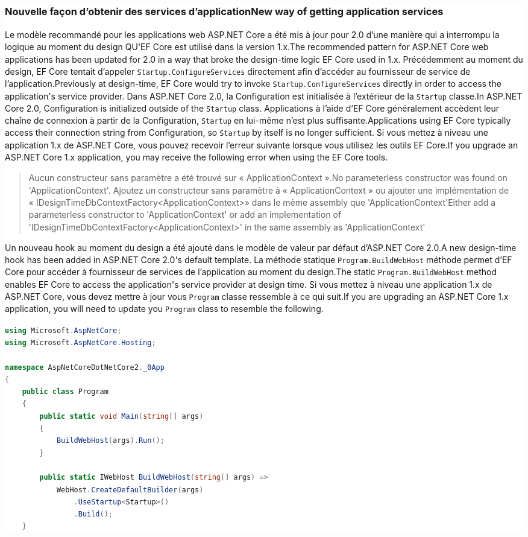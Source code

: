 ### <a name="new-way-of-getting-application-services"></a><span data-ttu-id="1c7b7-123">Nouvelle façon d’obtenir des services d’application</span><span class="sxs-lookup"><span data-stu-id="1c7b7-123">New way of getting application services</span></span>

<span data-ttu-id="1c7b7-124">Le modèle recommandé pour les applications web ASP.NET Core a été mis à jour pour 2.0 d’une manière qui a interrompu la logique au moment du design QU'EF Core est utilisé dans la version 1.x.</span><span class="sxs-lookup"><span data-stu-id="1c7b7-124">The recommended pattern for ASP.NET Core web applications has been updated for 2.0 in a way that broke the design-time logic EF Core used in 1.x.</span></span> <span data-ttu-id="1c7b7-125">Précédemment au moment du design, EF Core tentait d’appeler `Startup.ConfigureServices` directement afin d’accéder au fournisseur de service de l’application.</span><span class="sxs-lookup"><span data-stu-id="1c7b7-125">Previously at design-time, EF Core would try to invoke `Startup.ConfigureServices` directly in order to access the application's service provider.</span></span> <span data-ttu-id="1c7b7-126">Dans ASP.NET Core 2.0, la Configuration est initialisée à l’extérieur de la `Startup` classe.</span><span class="sxs-lookup"><span data-stu-id="1c7b7-126">In ASP.NET Core 2.0, Configuration is initialized outside of the `Startup` class.</span></span> <span data-ttu-id="1c7b7-127">Applications à l’aide d’EF Core généralement accèdent leur chaîne de connexion à partir de la Configuration, `Startup` en lui-même n’est plus suffisante.</span><span class="sxs-lookup"><span data-stu-id="1c7b7-127">Applications using EF Core typically access their connection string from Configuration, so `Startup` by itself is no longer sufficient.</span></span> <span data-ttu-id="1c7b7-128">Si vous mettez à niveau une application 1.x de ASP.NET Core, vous pouvez recevoir l’erreur suivante lorsque vous utilisez les outils EF Core.</span><span class="sxs-lookup"><span data-stu-id="1c7b7-128">If you upgrade an ASP.NET Core 1.x application, you may receive the following error when using the EF Core tools.</span></span>

> <span data-ttu-id="1c7b7-129">Aucun constructeur sans paramètre a été trouvé sur « ApplicationContext ».</span><span class="sxs-lookup"><span data-stu-id="1c7b7-129">No parameterless constructor was found on 'ApplicationContext'.</span></span> <span data-ttu-id="1c7b7-130">Ajoutez un constructeur sans paramètre à « ApplicationContext » ou ajouter une implémentation de « IDesignTimeDbContextFactory&lt;ApplicationContext&gt;» dans le même assembly que 'ApplicationContext'</span><span class="sxs-lookup"><span data-stu-id="1c7b7-130">Either add a parameterless constructor to 'ApplicationContext' or add an implementation of 'IDesignTimeDbContextFactory&lt;ApplicationContext&gt;' in the same assembly as 'ApplicationContext'</span></span>

<span data-ttu-id="1c7b7-131">Un nouveau hook au moment du design a été ajouté dans le modèle de valeur par défaut d’ASP.NET Core 2.0.</span><span class="sxs-lookup"><span data-stu-id="1c7b7-131">A new design-time hook has been added in ASP.NET Core 2.0's default template.</span></span> <span data-ttu-id="1c7b7-132">La méthode statique `Program.BuildWebHost` méthode permet d’EF Core pour accéder à fournisseur de services de l’application au moment du design.</span><span class="sxs-lookup"><span data-stu-id="1c7b7-132">The static `Program.BuildWebHost` method enables EF Core to access the application's service provider at design time.</span></span> <span data-ttu-id="1c7b7-133">Si vous mettez à niveau une application 1.x de ASP.NET Core, vous devez mettre à jour vous `Program` classe ressemble à ce qui suit.</span><span class="sxs-lookup"><span data-stu-id="1c7b7-133">If you are upgrading an ASP.NET Core 1.x application, you will need to update you `Program` class to resemble the following.</span></span>

``` csharp
using Microsoft.AspNetCore;
using Microsoft.AspNetCore.Hosting;

namespace AspNetCoreDotNetCore2._0App
{
    public class Program
    {
        public static void Main(string[] args)
        {
            BuildWebHost(args).Run();
        }

        public static IWebHost BuildWebHost(string[] args) =>
            WebHost.CreateDefaultBuilder(args)
                .UseStartup<Startup>()
                .Build();
    }
```